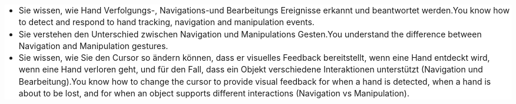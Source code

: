 * <span data-ttu-id="a21f7-357">Sie wissen, wie Hand Verfolgungs-, Navigations-und Bearbeitungs Ereignisse erkannt und beantwortet werden.</span><span class="sxs-lookup"><span data-stu-id="a21f7-357">You know how to detect and respond to hand tracking, navigation and manipulation events.</span></span>
* <span data-ttu-id="a21f7-358">Sie verstehen den Unterschied zwischen Navigation und Manipulations Gesten.</span><span class="sxs-lookup"><span data-stu-id="a21f7-358">You understand the difference between Navigation and Manipulation gestures.</span></span>
* <span data-ttu-id="a21f7-359">Sie wissen, wie Sie den Cursor so ändern können, dass er visuelles Feedback bereitstellt, wenn eine Hand entdeckt wird, wenn eine Hand verloren geht, und für den Fall, dass ein Objekt verschiedene Interaktionen unterstützt (Navigation und Bearbeitung).</span><span class="sxs-lookup"><span data-stu-id="a21f7-359">You know how to change the cursor to provide visual feedback for when a hand is detected, when a hand is about to be lost, and for when an object supports different interactions (Navigation vs Manipulation).</span></span>